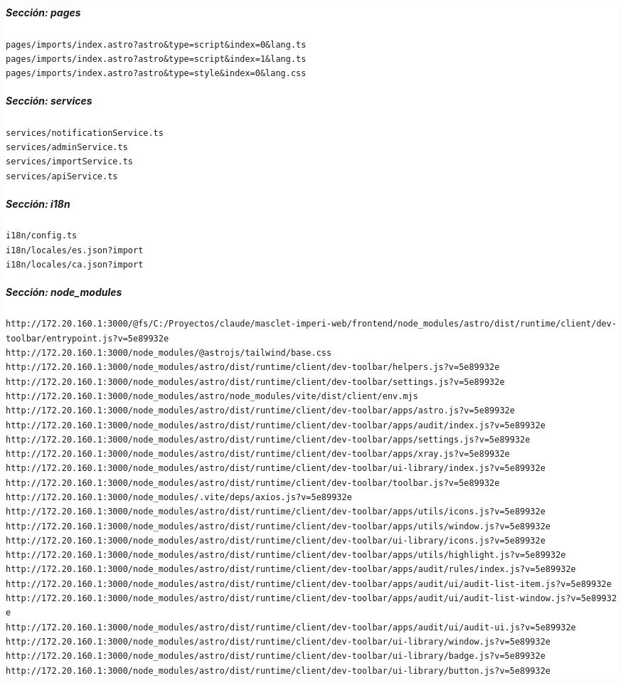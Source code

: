 ##### Sección: pages

```
pages/imports/index.astro?astro&type=script&index=0&lang.ts
pages/imports/index.astro?astro&type=script&index=1&lang.ts
pages/imports/index.astro?astro&type=style&index=0&lang.css
```

##### Sección: services

```
services/notificationService.ts
services/adminService.ts
services/importService.ts
services/apiService.ts
```

##### Sección: i18n

```
i18n/config.ts
i18n/locales/es.json?import
i18n/locales/ca.json?import
```

##### Sección: node_modules

```
http://172.20.160.1:3000/@fs/C:/Proyectos/claude/masclet-imperi-web/frontend/node_modules/astro/dist/runtime/client/dev-toolbar/entrypoint.js?v=5e89932e
http://172.20.160.1:3000/node_modules/@astrojs/tailwind/base.css
http://172.20.160.1:3000/node_modules/astro/dist/runtime/client/dev-toolbar/helpers.js?v=5e89932e
http://172.20.160.1:3000/node_modules/astro/dist/runtime/client/dev-toolbar/settings.js?v=5e89932e
http://172.20.160.1:3000/node_modules/astro/node_modules/vite/dist/client/env.mjs
http://172.20.160.1:3000/node_modules/astro/dist/runtime/client/dev-toolbar/apps/astro.js?v=5e89932e
http://172.20.160.1:3000/node_modules/astro/dist/runtime/client/dev-toolbar/apps/audit/index.js?v=5e89932e
http://172.20.160.1:3000/node_modules/astro/dist/runtime/client/dev-toolbar/apps/settings.js?v=5e89932e
http://172.20.160.1:3000/node_modules/astro/dist/runtime/client/dev-toolbar/apps/xray.js?v=5e89932e
http://172.20.160.1:3000/node_modules/astro/dist/runtime/client/dev-toolbar/ui-library/index.js?v=5e89932e
http://172.20.160.1:3000/node_modules/astro/dist/runtime/client/dev-toolbar/toolbar.js?v=5e89932e
http://172.20.160.1:3000/node_modules/.vite/deps/axios.js?v=5e89932e
http://172.20.160.1:3000/node_modules/astro/dist/runtime/client/dev-toolbar/apps/utils/icons.js?v=5e89932e
http://172.20.160.1:3000/node_modules/astro/dist/runtime/client/dev-toolbar/apps/utils/window.js?v=5e89932e
http://172.20.160.1:3000/node_modules/astro/dist/runtime/client/dev-toolbar/ui-library/icons.js?v=5e89932e
http://172.20.160.1:3000/node_modules/astro/dist/runtime/client/dev-toolbar/apps/utils/highlight.js?v=5e89932e
http://172.20.160.1:3000/node_modules/astro/dist/runtime/client/dev-toolbar/apps/audit/rules/index.js?v=5e89932e
http://172.20.160.1:3000/node_modules/astro/dist/runtime/client/dev-toolbar/apps/audit/ui/audit-list-item.js?v=5e89932e
http://172.20.160.1:3000/node_modules/astro/dist/runtime/client/dev-toolbar/apps/audit/ui/audit-list-window.js?v=5e89932e
http://172.20.160.1:3000/node_modules/astro/dist/runtime/client/dev-toolbar/apps/audit/ui/audit-ui.js?v=5e89932e
http://172.20.160.1:3000/node_modules/astro/dist/runtime/client/dev-toolbar/ui-library/window.js?v=5e89932e
http://172.20.160.1:3000/node_modules/astro/dist/runtime/client/dev-toolbar/ui-library/badge.js?v=5e89932e
http://172.20.160.1:3000/node_modules/astro/dist/runtime/client/dev-toolbar/ui-library/button.js?v=5e89932e
```